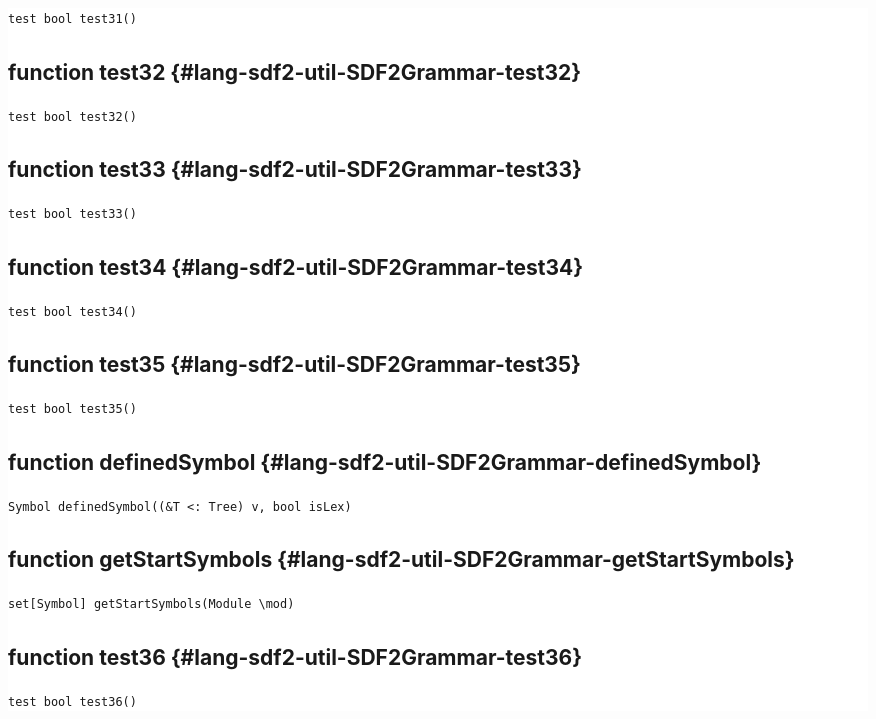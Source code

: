 ```rascal
test bool test31()

```

## function test32 {#lang-sdf2-util-SDF2Grammar-test32}

```rascal
test bool test32()

```

## function test33 {#lang-sdf2-util-SDF2Grammar-test33}

```rascal
test bool test33()

```

## function test34 {#lang-sdf2-util-SDF2Grammar-test34}

```rascal
test bool test34()

```

## function test35 {#lang-sdf2-util-SDF2Grammar-test35}

```rascal
test bool test35()

```

## function definedSymbol {#lang-sdf2-util-SDF2Grammar-definedSymbol}

```rascal
Symbol definedSymbol((&T <: Tree) v, bool isLex)

```

## function getStartSymbols {#lang-sdf2-util-SDF2Grammar-getStartSymbols}

```rascal
set[Symbol] getStartSymbols(Module \mod)

```

## function test36 {#lang-sdf2-util-SDF2Grammar-test36}

```rascal
test bool test36()

```
